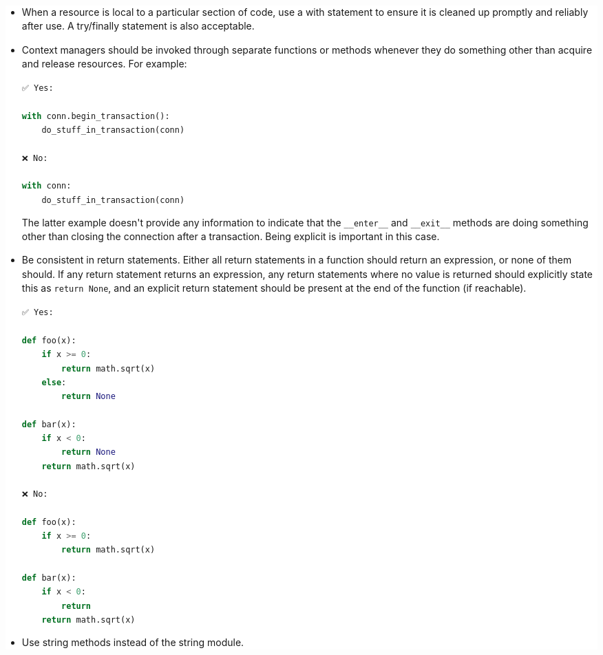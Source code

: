 - When a resource is local to a particular section of code, use a with statement to ensure it is cleaned up promptly and reliably after use. A try/finally statement is also acceptable.

- Context managers should be invoked through separate functions or methods whenever they do something other than acquire and release resources. For example:

  ```python
  ✅ Yes:

  with conn.begin_transaction():
      do_stuff_in_transaction(conn)

  ❌ No:

  with conn:
      do_stuff_in_transaction(conn)
  ```

  The latter example doesn't provide any information to indicate that the `__enter__` and `__exit__` methods are doing something other than closing the connection after a transaction. Being explicit is important in this case.

- Be consistent in return statements. Either all return statements in a function should return an expression, or none of them should. If any return statement returns an expression, any return statements where no value is returned should explicitly state this as `return None`, and an explicit return statement should be present at the end of the function (if reachable).

  ```python
  ✅ Yes:

  def foo(x):
      if x >= 0:
          return math.sqrt(x)
      else:
          return None

  def bar(x):
      if x < 0:
          return None
      return math.sqrt(x)

  ❌ No:

  def foo(x):
      if x >= 0:
          return math.sqrt(x)

  def bar(x):
      if x < 0:
          return
      return math.sqrt(x)
  ```

- Use string methods instead of the string module.
